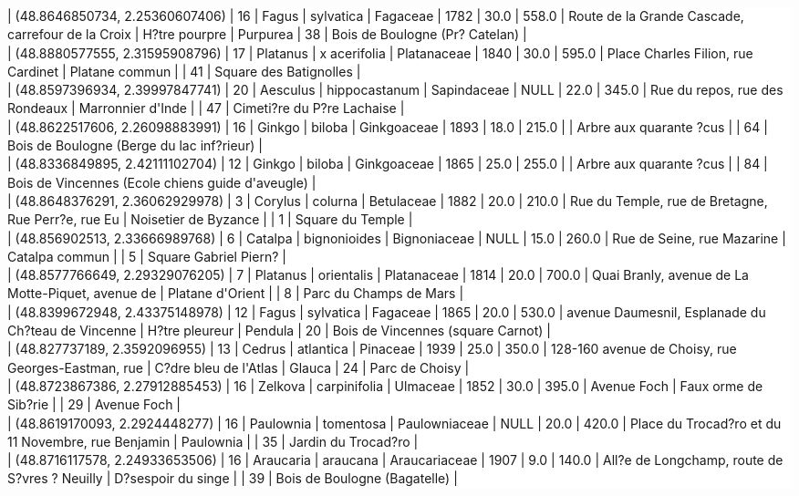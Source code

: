 | (48.8646850734, 2.25360607406)  | 16                             | Fagus                 | sylvatica              | Fagaceae                | 1782                             | 30.0                    | 558.0                         | Route de la Grande Cascade, carrefour de la Croix  | H?tre pourpre              | Purpurea                | 38                       | Bois de Boulogne (Pr? Catelan)                     |<br />
| (48.8880577555, 2.31595908796)  | 17                             | Platanus              | x acerifolia           | Platanaceae             | 1840                             | 30.0                    | 595.0                         | Place Charles Filion, rue Cardinet                 | Platane commun             |                         | 41                       | Square des Batignolles                             |<br />
| (48.8597396934, 2.39997847741)  | 20                             | Aesculus              | hippocastanum          | Sapindaceae             | NULL                             | 22.0                    | 345.0                         | Rue du repos, rue des Rondeaux                     | Marronnier d'Inde          |                         | 47                       | Cimeti?re du P?re Lachaise                         |<br />
| (48.8622517606, 2.26098883991)  | 16                             | Ginkgo                | biloba                 | Ginkgoaceae             | 1893                             | 18.0                    | 215.0                         |                                                    | Arbre aux quarante ?cus    |                         | 64                       | Bois de Boulogne (Berge du lac inf?rieur)          |<br />
| (48.8336849895, 2.42111102704)  | 12                             | Ginkgo                | biloba                 | Ginkgoaceae             | 1865                             | 25.0                    | 255.0                         |                                                    | Arbre aux quarante ?cus    |                         | 84                       | Bois de Vincennes (Ecole chiens guide d'aveugle)   |<br />
| (48.8648376291, 2.36062929978)  | 3                              | Corylus               | colurna                | Betulaceae              | 1882                             | 20.0                    | 210.0                         | Rue du Temple, rue de Bretagne, Rue Perr?e, rue Eu | Noisetier de Byzance       |                         | 1                        | Square du Temple                                   |<br />
| (48.856902513, 2.33666989768)   | 6                              | Catalpa               | bignonioides           | Bignoniaceae            | NULL                             | 15.0                    | 260.0                         | Rue de Seine, rue Mazarine                         | Catalpa commun             |                         | 5                        | Square Gabriel Piern?                              |<br />
| (48.8577766649, 2.29329076205)  | 7                              | Platanus              | orientalis             | Platanaceae             | 1814                             | 20.0                    | 700.0                         | Quai Branly, avenue de La Motte-Piquet, avenue de  | Platane d'Orient           |                         | 8                        | Parc du Champs de Mars                             |<br />
| (48.8399672948, 2.43375148978)  | 12                             | Fagus                 | sylvatica              | Fagaceae                | 1865                             | 20.0                    | 530.0                         | avenue Daumesnil, Esplanade du Ch?teau de Vincenne | H?tre pleureur             | Pendula                 | 20                       | Bois de Vincennes (square Carnot)                  |<br />
| (48.827737189, 2.3592096955)    | 13                             | Cedrus                | atlantica              | Pinaceae                | 1939                             | 25.0                    | 350.0                         | 128-160 avenue de Choisy, rue Georges-Eastman, rue | C?dre bleu de l'Atlas      | Glauca                  | 24                       | Parc de Choisy                                     |<br />
| (48.8723867386, 2.27912885453)  | 16                             | Zelkova               | carpinifolia           | Ulmaceae                | 1852                             | 30.0                    | 395.0                         | Avenue Foch                                        | Faux orme de Sib?rie       |                         | 29                       | Avenue Foch                                        |<br />
| (48.8619170093, 2.2924448277)   | 16                             | Paulownia             | tomentosa              | Paulowniaceae           | NULL                             | 20.0                    | 420.0                         | Place du Trocad?ro et du 11 Novembre, rue Benjamin | Paulownia                  |                         | 35                       | Jardin du Trocad?ro                                |<br />
| (48.8716117578, 2.24933653506)  | 16                             | Araucaria             | araucana               | Araucariaceae           | 1907                             | 9.0                     | 140.0                         | All?e de Longchamp, route de S?vres ? Neuilly      | D?sespoir du singe         |                         | 39                       | Bois de Boulogne (Bagatelle)                       |<br />